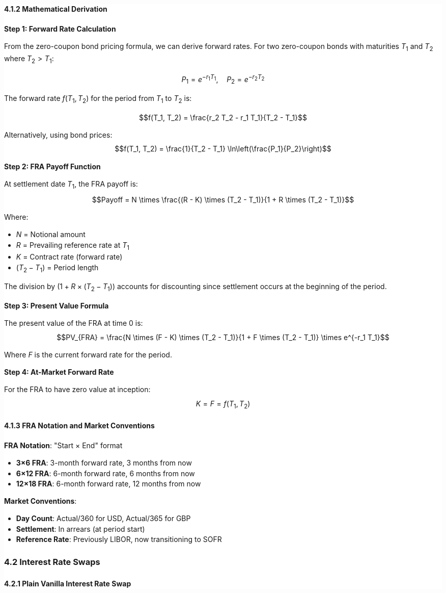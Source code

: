 #### 4.1.2 Mathematical Derivation

**Step 1: Forward Rate Calculation**

From the zero-coupon bond pricing formula, we can derive forward rates. For two zero-coupon bonds with maturities $T_1$ and $T_2$ where $T_2 > T_1$:

$$P_1 = e^{-r_1 T_1}, \quad P_2 = e^{-r_2 T_2}$$

The forward rate $f(T_1, T_2)$ for the period from $T_1$ to $T_2$ is:

$$f(T_1, T_2) = \frac{r_2 T_2 - r_1 T_1}{T_2 - T_1}$$

Alternatively, using bond prices:
$$f(T_1, T_2) = \frac{1}{T_2 - T_1} \ln\left(\frac{P_1}{P_2}\right)$$

**Step 2: FRA Payoff Function**

At settlement date $T_1$, the FRA payoff is:
$$Payoff = N \times \frac{(R - K) \times (T_2 - T_1)}{1 + R \times (T_2 - T_1)}$$

Where:
- $N$ = Notional amount
- $R$ = Prevailing reference rate at $T_1$
- $K$ = Contract rate (forward rate)
- $(T_2 - T_1)$ = Period length

The division by $(1 + R \times (T_2 - T_1))$ accounts for discounting since settlement occurs at the beginning of the period.

**Step 3: Present Value Formula**

The present value of the FRA at time 0 is:
$$PV_{FRA} = \frac{N \times (F - K) \times (T_2 - T_1)}{1 + F \times (T_2 - T_1)} \times e^{-r_1 T_1}$$

Where $F$ is the current forward rate for the period.

**Step 4: At-Market Forward Rate**

For the FRA to have zero value at inception:
$$K = F = f(T_1, T_2)$$

#### 4.1.3 FRA Notation and Market Conventions

**FRA Notation**: "Start × End" format
- **3×6 FRA**: 3-month forward rate, 3 months from now
- **6×12 FRA**: 6-month forward rate, 6 months from now
- **12×18 FRA**: 6-month forward rate, 12 months from now

**Market Conventions**:
- **Day Count**: Actual/360 for USD, Actual/365 for GBP
- **Settlement**: In arrears (at period start)
- **Reference Rate**: Previously LIBOR, now transitioning to SOFR

### 4.2 Interest Rate Swaps

#### 4.2.1 Plain Vanilla Interest Rate Swap
